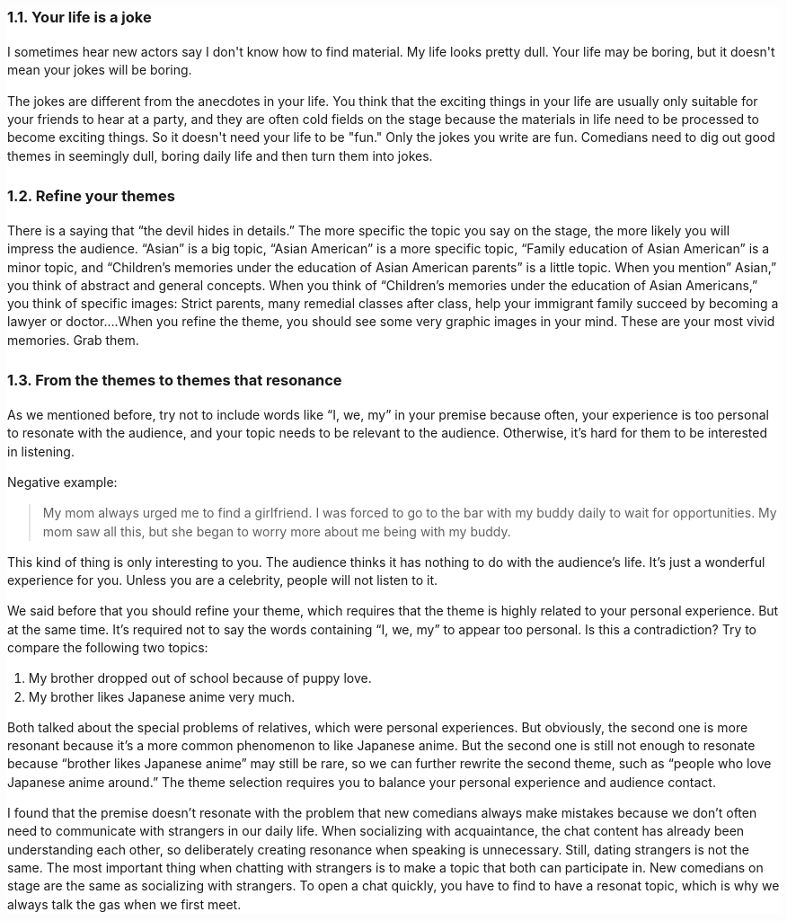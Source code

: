 ### 1.1. Your life is a joke

I sometimes hear new actors say I don't know how to find material. My life looks pretty dull. Your life may be boring, but it doesn't mean your jokes will be boring.

The jokes are different from the anecdotes in your life. You think that the exciting things in your life are usually only suitable for your friends to hear at a party, and they are often cold fields on the stage because the materials in life need to be processed to become exciting things. So it doesn't need your life to be "fun." Only the jokes you write are fun. Comedians need to dig out good themes in seemingly dull, boring daily life and then turn them into jokes.

### 1.2. Refine your themes

There is a saying that “the devil hides in details.” The more specific the topic you say on the stage, the more likely you will impress the audience. “Asian” is a big topic, “Asian American” is a more specific topic, “Family education of Asian American” is a minor topic, and “Children’s memories under the education of Asian American parents” is a little topic. When you mention” Asian,” you think of abstract and general concepts. When you think of “Children’s memories under the education of Asian Americans,” you think of specific images: Strict parents, many remedial classes after class, help your immigrant family succeed by becoming a lawyer or doctor….When you refine the theme, you should see some very graphic images in your mind. These are your most vivid memories. Grab them.

### 1.3. From the themes to themes that resonance

As we mentioned before, try not to include words like “I, we, my” in your premise because often, your experience is too personal to resonate with the audience, and your topic needs to be relevant to the audience. Otherwise, it’s hard for them to be interested in listening.

Negative example: 

> My mom always urged me to find a girlfriend. I was forced to go to the bar with my buddy daily to wait for opportunities. My mom saw all this, but she began to worry more about me being with my buddy.
> 

This kind of thing is only interesting to you. The audience thinks it has nothing to do with the audience’s life. It’s just a wonderful experience for you. Unless you are a celebrity, people will not listen to it.

We said before that you should refine your theme, which requires that the theme is highly related to your personal experience. But at the same time. It’s required not to say the words containing “I, we, my” to appear too personal. Is this a contradiction? Try to compare the following two topics:

1. My brother dropped out of school because of puppy love.
2. My brother likes Japanese anime very much.

Both talked about the special problems of relatives, which were personal experiences. But obviously, the second one is more resonant because it’s a more common phenomenon to like Japanese anime. But the second one is still not enough to resonate because “brother likes Japanese anime” may still be rare, so we can further rewrite the second theme, such as “people who love Japanese anime around.” The theme selection requires you to balance your personal experience and audience contact.

I found that the premise doesn’t resonate with the problem that new comedians always make mistakes because we don’t often need to communicate with strangers in our daily life. When socializing with acquaintance, the chat content has already been understanding each other, so deliberately creating resonance when speaking is unnecessary. Still, dating strangers is not the same. The most important thing when chatting with strangers is to make a topic that both can participate in. New comedians on stage are the same as socializing with strangers. To open a chat quickly, you have to find to have a resonat topic, which is why we always talk the gas when we first meet.
